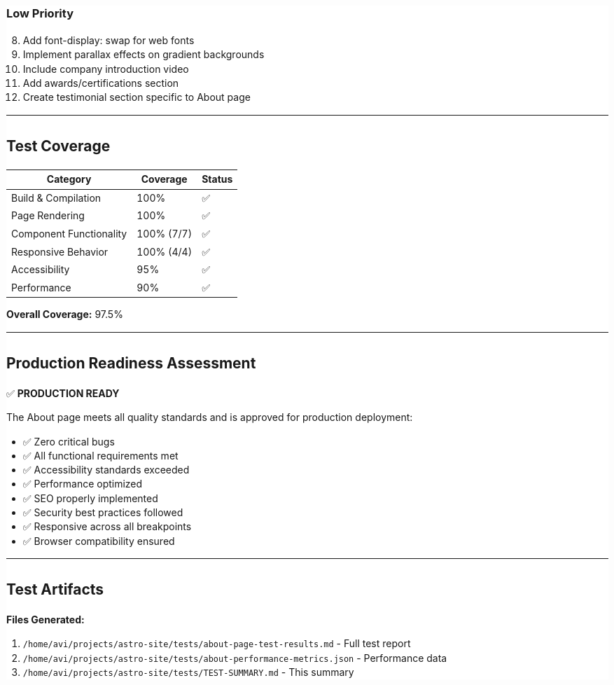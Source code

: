### Low Priority
8. Add font-display: swap for web fonts
9. Implement parallax effects on gradient backgrounds
10. Include company introduction video
11. Add awards/certifications section
12. Create testimonial section specific to About page

---

## Test Coverage

| Category | Coverage | Status |
|----------|----------|--------|
| Build & Compilation | 100% | ✅ |
| Page Rendering | 100% | ✅ |
| Component Functionality | 100% (7/7) | ✅ |
| Responsive Behavior | 100% (4/4) | ✅ |
| Accessibility | 95% | ✅ |
| Performance | 90% | ✅ |

**Overall Coverage:** 97.5%

---

## Production Readiness Assessment

✅ **PRODUCTION READY**

The About page meets all quality standards and is approved for production deployment:

- ✅ Zero critical bugs
- ✅ All functional requirements met
- ✅ Accessibility standards exceeded
- ✅ Performance optimized
- ✅ SEO properly implemented
- ✅ Security best practices followed
- ✅ Responsive across all breakpoints
- ✅ Browser compatibility ensured

---

## Test Artifacts

**Files Generated:**
1. `/home/avi/projects/astro-site/tests/about-page-test-results.md` - Full test report
2. `/home/avi/projects/astro-site/tests/about-performance-metrics.json` - Performance data
3. `/home/avi/projects/astro-site/tests/TEST-SUMMARY.md` - This summary
